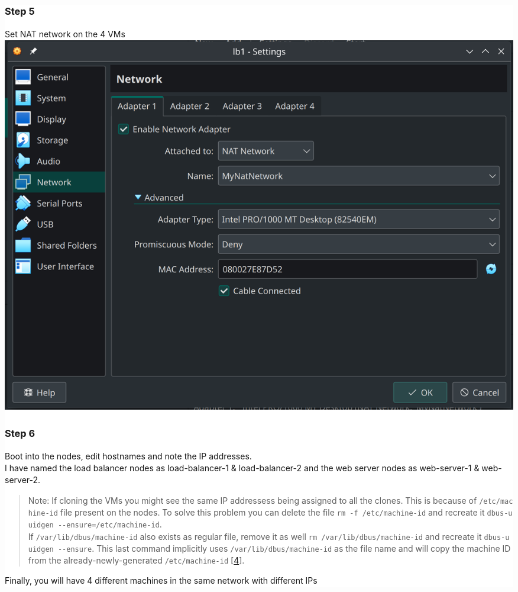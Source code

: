 ### Step 5

Set NAT network on the 4 VMs
![Alt text](network-changes.png)

### Step 6
Boot into the nodes, edit hostnames and note the IP addresses.  
I have named the load balancer nodes as load-balancer-1 & load-balancer-2 and the web server nodes as web-server-1 & web-server-2.

> Note: If cloning the VMs you might see the same IP addressess being assigned to all the clones. This is because of `/etc/machine-id` file present on the nodes. To solve this problem you can delete the file `rm -f /etc/machine-id` and recreate it `dbus-uuidgen --ensure=/etc/machine-id`.  
If `/var/lib/dbus/machine-id` also exists as regular file, remove it as well `rm /var/lib/dbus/machine-id` and recreate it `dbus-uuidgen --ensure`. This last command implicitly uses `/var/lib/dbus/machine-id` as the file name and will copy the machine ID from the already-newly-generated `/etc/machine-id` \[[4]\].

Finally, you will have 4 different machines in the same network with different IPs

[1]: https://serverfault.com/questions/436732/meaning-of-killall-0 "Meaning of killall -0"
[2]: https://www.linuxvmimages.com/images/ubuntuserver-2204/ "Ubuntu server 22.04 VM image"
[3]: https://www.learnitguide.net/2021/11/configure-ha-cluster-using-keepalived.html "keepalived"
[4]: https://unix.stackexchange.com/a/403054 "machine-id"
[5]: https://www.HAProxy.com/blog/how-to-enable-health-checks-in-HAProxy "How to Enable Health Checks in HAProxy"
[6]: https://www.redhat.com/sysadmin/ha-cluster-linux "VRRP"